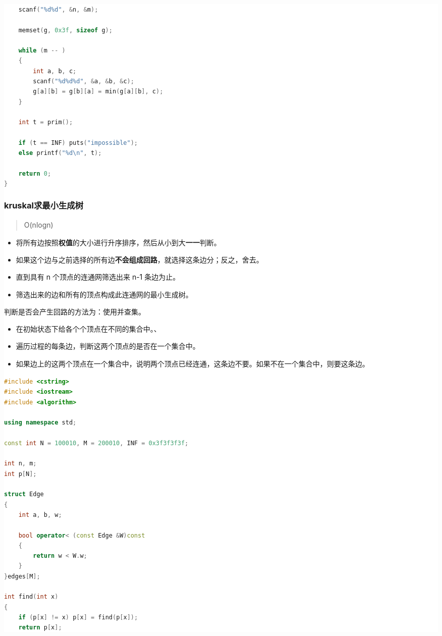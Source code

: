 ```c++
    scanf("%d%d", &n, &m);

    memset(g, 0x3f, sizeof g);

    while (m -- )
    {
        int a, b, c;
        scanf("%d%d%d", &a, &b, &c);
        g[a][b] = g[b][a] = min(g[a][b], c);
    }

    int t = prim();

    if (t == INF) puts("impossible");
    else printf("%d\n", t);

    return 0;
}

```

### **kruskal求最小生成树**

> O(nlogn)
- 将所有边按照**权值**的大小进行升序排序，然后从小到大**一一**判断。
    
- 如果这个边与之前选择的所有边**不会组成回路**，就选择这条边分；反之，舍去。
    
- 直到具有 n 个顶点的连通网筛选出来 n-1 条边为止。
    
- 筛选出来的边和所有的顶点构成此连通网的最小生成树。
    

判断是否会产生回路的方法为：使用并查集。

- 在初始状态下给各个个顶点在不同的集合中。、
    
- 遍历过程的每条边，判断这两个顶点的是否在一个集合中。
    
- 如果边上的这两个顶点在一个集合中，说明两个顶点已经连通，这条边不要。如果不在一个集合中，则要这条边。

```c++
#include <cstring>
#include <iostream>
#include <algorithm>

using namespace std;

const int N = 100010, M = 200010, INF = 0x3f3f3f3f;

int n, m;
int p[N];

struct Edge
{
    int a, b, w;

    bool operator< (const Edge &W)const
    {
        return w < W.w;
    }
}edges[M];

int find(int x)
{
    if (p[x] != x) p[x] = find(p[x]);
    return p[x];
```